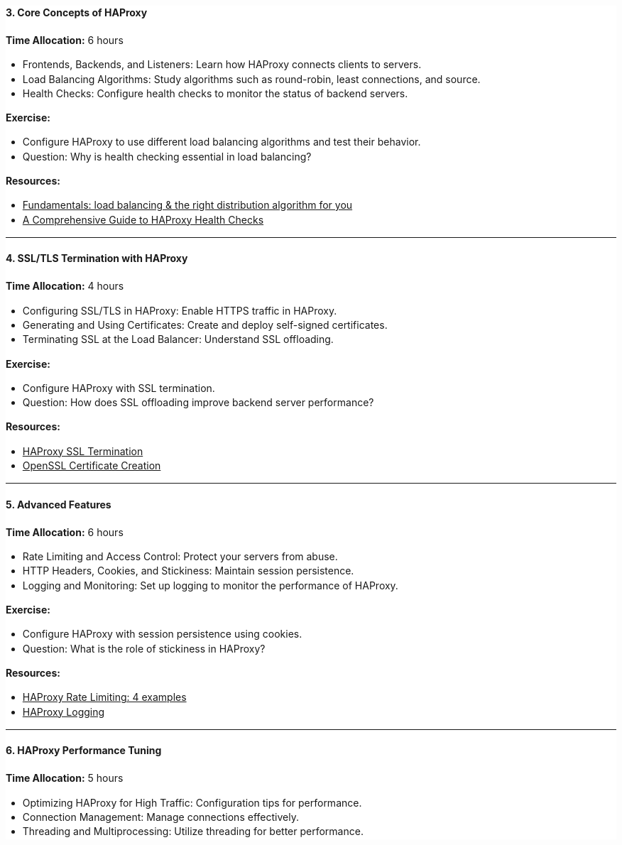 #### **3. Core Concepts of HAProxy**  
**Time Allocation:** 6 hours  
- Frontends, Backends, and Listeners: Learn how HAProxy connects clients to servers.  
- Load Balancing Algorithms: Study algorithms such as round-robin, least connections, and source.  
- Health Checks: Configure health checks to monitor the status of backend servers.  

**Exercise:**  
- Configure HAProxy to use different load balancing algorithms and test their behavior.  
- Question: Why is health checking essential in load balancing?  

**Resources:**  
- [Fundamentals: load balancing & the right distribution algorithm for you](https://www.haproxy.com/blog/fundamentals-load-balancing-and-the-right-distribution-algorithm-for-you)  
- [A Comprehensive Guide to HAProxy Health Checks](https://www.bomberbot.com/proxy/a-comprehensive-guide-to-haproxy-health-checks/)  

---

#### **4. SSL/TLS Termination with HAProxy**  
**Time Allocation:** 4 hours  
- Configuring SSL/TLS in HAProxy: Enable HTTPS traffic in HAProxy.  
- Generating and Using Certificates: Create and deploy self-signed certificates.  
- Terminating SSL at the Load Balancer: Understand SSL offloading.  

**Exercise:**  
- Configure HAProxy with SSL termination.  
- Question: How does SSL offloading improve backend server performance?  

**Resources:**  
- [HAProxy SSL Termination](https://www.haproxy.com/blog/haproxy-ssl-termination)  
- [OpenSSL Certificate Creation](https://www.openssl.org/docs/manmaster/man1/openssl.html)  

---

#### **5. Advanced Features**  
**Time Allocation:** 6 hours  
- Rate Limiting and Access Control: Protect your servers from abuse.  
- HTTP Headers, Cookies, and Stickiness: Maintain session persistence.  
- Logging and Monitoring: Set up logging to monitor the performance of HAProxy.  

**Exercise:**  
- Configure HAProxy with session persistence using cookies.  
- Question: What is the role of stickiness in HAProxy?  

**Resources:**  
- [HAProxy Rate Limiting: 4 examples](https://www.haproxy.com/blog/four-examples-of-haproxy-rate-limiting)  
- [HAProxy Logging](https://www.haproxy.com/blog/haproxy-log-customization/)  

---

#### **6. HAProxy Performance Tuning**  
**Time Allocation:** 5 hours  
- Optimizing HAProxy for High Traffic: Configuration tips for performance.  
- Connection Management: Manage connections effectively.  
- Threading and Multiprocessing: Utilize threading for better performance.  

